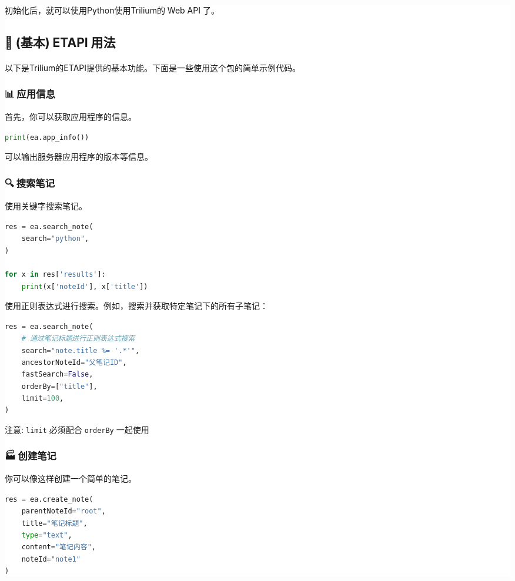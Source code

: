 初始化后，就可以使用Python使用Trilium的 Web API 了。

## 📖 (基本) ETAPI 用法

以下是Trilium的ETAPI提供的基本功能。下面是一些使用这个包的简单示例代码。

### 📊 应用信息

首先，你可以获取应用程序的信息。

```python
print(ea.app_info())
```

可以输出服务器应用程序的版本等信息。

### 🔍 搜索笔记

使用关键字搜索笔记。

```python
res = ea.search_note(
    search="python",
)

for x in res['results']:
    print(x['noteId'], x['title'])
```

使用正则表达式进行搜索。例如，搜索并获取特定笔记下的所有子笔记：

```python
res = ea.search_note(
    # 通过笔记标题进行正则表达式搜索
    search="note.title %= '.*'",
    ancestorNoteId="父笔记ID",
    fastSearch=False,
    orderBy=["title"],
    limit=100,
)
```

注意: `limit` 必须配合 `orderBy` 一起使用

### 🏭 创建笔记

你可以像这样创建一个简单的笔记。

```python
res = ea.create_note(
    parentNoteId="root",
    title="笔记标题",
    type="text",
    content="笔记内容",
    noteId="note1"
)
```
